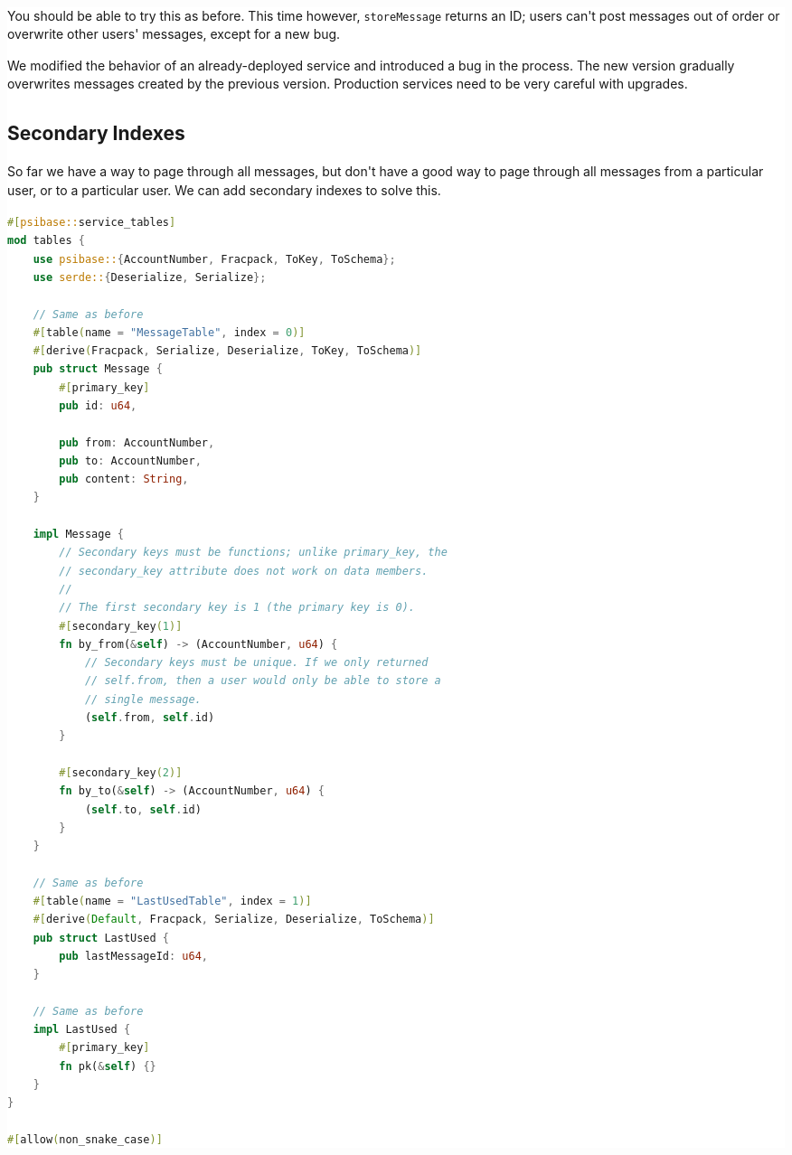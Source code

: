 You should be able to try this as before. This time however, `storeMessage` returns an ID; users can't post messages out of order or overwrite other users' messages, except for a new bug.

We modified the behavior of an already-deployed service and introduced a bug in the process. The new version gradually overwrites messages created by the previous version. Production services need to be very careful with upgrades.

## Secondary Indexes

So far we have a way to page through all messages, but don't have a good way to page through all messages from a particular user, or to a particular user. We can add secondary indexes to solve this.

```rust
#[psibase::service_tables]
mod tables {
    use psibase::{AccountNumber, Fracpack, ToKey, ToSchema};
    use serde::{Deserialize, Serialize};

    // Same as before
    #[table(name = "MessageTable", index = 0)]
    #[derive(Fracpack, Serialize, Deserialize, ToKey, ToSchema)]
    pub struct Message {
        #[primary_key]
        pub id: u64,

        pub from: AccountNumber,
        pub to: AccountNumber,
        pub content: String,
    }

    impl Message {
        // Secondary keys must be functions; unlike primary_key, the
        // secondary_key attribute does not work on data members.
        //
        // The first secondary key is 1 (the primary key is 0).
        #[secondary_key(1)]
        fn by_from(&self) -> (AccountNumber, u64) {
            // Secondary keys must be unique. If we only returned
            // self.from, then a user would only be able to store a
            // single message.
            (self.from, self.id)
        }

        #[secondary_key(2)]
        fn by_to(&self) -> (AccountNumber, u64) {
            (self.to, self.id)
        }
    }

    // Same as before
    #[table(name = "LastUsedTable", index = 1)]
    #[derive(Default, Fracpack, Serialize, Deserialize, ToSchema)]
    pub struct LastUsed {
        pub lastMessageId: u64,
    }

    // Same as before
    impl LastUsed {
        #[primary_key]
        fn pk(&self) {}
    }
}

#[allow(non_snake_case)]
```